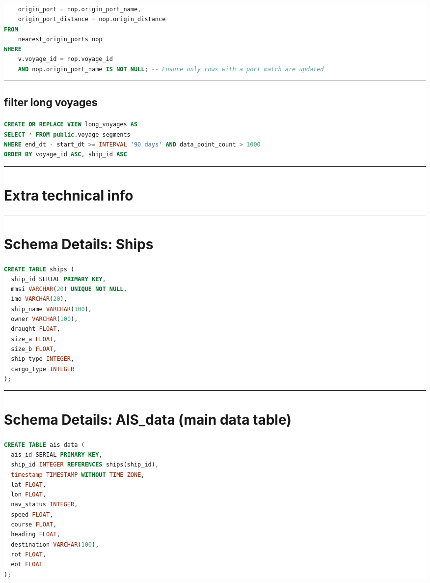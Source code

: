 ```sql
    origin_port = nop.origin_port_name,
    origin_port_distance = nop.origin_distance
FROM 
    nearest_origin_ports nop
WHERE 
    v.voyage_id = nop.voyage_id
    AND nop.origin_port_name IS NOT NULL; -- Ensure only rows with a port match are updated
```


---
## filter long voyages

```sql
CREATE OR REPLACE VIEW long_voyages AS
SELECT * FROM public.voyage_segments
WHERE end_dt - start_dt >= INTERVAL '90 days' AND data_point_count > 1000
ORDER BY voyage_id ASC, ship_id ASC 
```



---
# Extra technical info

---

# Schema Details: Ships

```sql
CREATE TABLE ships (
  ship_id SERIAL PRIMARY KEY,
  mmsi VARCHAR(20) UNIQUE NOT NULL,
  imo VARCHAR(20),
  ship_name VARCHAR(100),
  owner VARCHAR(100),
  draught FLOAT,
  size_a FLOAT,
  size_b FLOAT,
  ship_type INTEGER,
  cargo_type INTEGER
);
```

---
# Schema Details: AIS_data (main data table)

```sql
CREATE TABLE ais_data (
  ais_id SERIAL PRIMARY KEY,
  ship_id INTEGER REFERENCES ships(ship_id),
  timestamp TIMESTAMP WITHOUT TIME ZONE,
  lat FLOAT,
  lon FLOAT,
  nav_status INTEGER,
  speed FLOAT,
  course FLOAT,
  heading FLOAT,
  destination VARCHAR(100),
  rot FLOAT,
  eot FLOAT
);
```